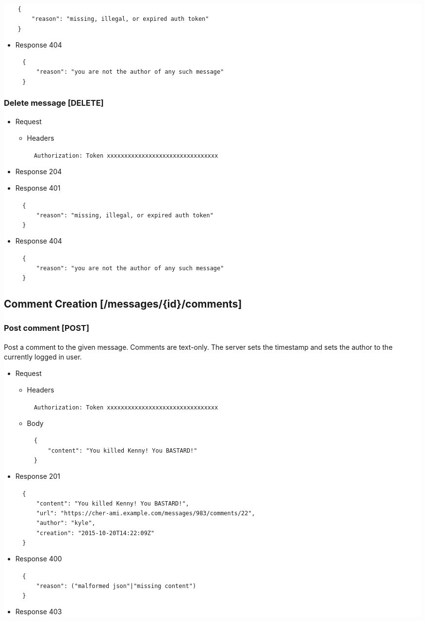         {
            "reason": "missing, illegal, or expired auth token"
        }
+ Response 404

        {
            "reason": "you are not the author of any such message"
        }

### Delete message [DELETE]
+ Request
    + Headers

            Authorization: Token xxxxxxxxxxxxxxxxxxxxxxxxxxxxxxxx
+ Response 204
+ Response 401

        {
            "reason": "missing, illegal, or expired auth token"
        }
+ Response 404

        {
            "reason": "you are not the author of any such message"
        }



## Comment Creation [/messages/{id}/comments]



### Post comment [POST]
Post a comment to the given message. Comments are text-only. The server sets the timestamp and sets the author to the currently logged in user.
+ Request
    + Headers

            Authorization: Token xxxxxxxxxxxxxxxxxxxxxxxxxxxxxxxx
    + Body

            {
                "content": "You killed Kenny! You BASTARD!"
            }
+ Response 201

        {
            "content": "You killed Kenny! You BASTARD!",
            "url": "https://cher-ami.example.com/messages/983/comments/22",
            "author": "kyle",
            "creation": "2015-10-20T14:22:09Z"
        }
+ Response 400

        {
            "reason": ("malformed json"|"missing content")
        }
+ Response 403
